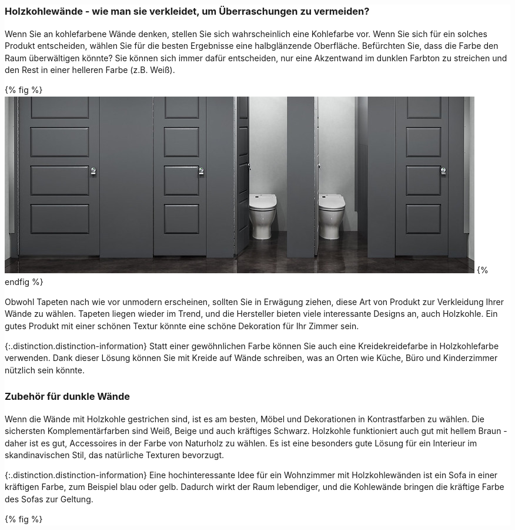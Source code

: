 ### Holzkohlewände - wie man sie verkleidet, um Überraschungen zu vermeiden?

Wenn Sie an kohlefarbene Wände denken, stellen Sie sich wahrscheinlich eine Kohlefarbe vor. Wenn Sie sich für ein solches Produkt entscheiden, wählen Sie für die besten Ergebnisse eine halbglänzende Oberfläche. Befürchten Sie, dass die Farbe den Raum überwältigen könnte? Sie können sich immer dafür entscheiden, nur eine Akzentwand im dunklen Farbton zu streichen und den Rest in einer helleren Farbe (z.B. Weiß).

{% fig %}
![Charcoal walls - how to cover them to avoid surprises?](/uploads/kolor-antracytowy-jak-pokryc-sciany.jpg "Charcoal walls - how to cover them to avoid surprises?")
{% endfig %}

Obwohl Tapeten nach wie vor unmodern erscheinen, sollten Sie in Erwägung ziehen, diese Art von Produkt zur Verkleidung Ihrer Wände zu wählen. Tapeten liegen wieder im Trend, und die Hersteller bieten viele interessante Designs an, auch Holzkohle. Ein gutes Produkt mit einer schönen Textur könnte eine schöne Dekoration für Ihr Zimmer sein.

{:.distinction.distinction-information}
Statt einer gewöhnlichen Farbe können Sie auch eine Kreidekreidefarbe in Holzkohlefarbe verwenden. Dank dieser Lösung können Sie mit Kreide auf Wände schreiben, was an Orten wie Küche, Büro und Kinderzimmer nützlich sein könnte.

### Zubehör für dunkle Wände

Wenn die Wände mit Holzkohle gestrichen sind, ist es am besten, Möbel und Dekorationen in Kontrastfarben zu wählen. Die sichersten Komplementärfarben sind Weiß, Beige und auch kräftiges Schwarz. Holzkohle funktioniert auch gut mit hellem Braun - daher ist es gut, Accessoires in der Farbe von Naturholz zu wählen. Es ist eine besonders gute Lösung für ein Interieur im skandinavischen Stil, das natürliche Texturen bevorzugt.

{:.distinction.distinction-information}
Eine hochinteressante Idee für ein Wohnzimmer mit Holzkohlewänden ist ein Sofa in einer kräftigen Farbe, zum Beispiel blau oder gelb. Dadurch wirkt der Raum lebendiger, und die Kohlewände bringen die kräftige Farbe des Sofas zur Geltung.

{% fig %}